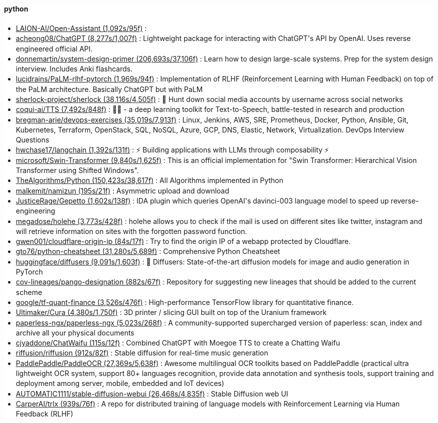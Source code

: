 #### python
* [LAION-AI/Open-Assistant (1,092s/95f)](https://github.com/LAION-AI/Open-Assistant) : 
* [acheong08/ChatGPT (8,277s/1,007f)](https://github.com/acheong08/ChatGPT) : Lightweight package for interacting with ChatGPT's API by OpenAI. Uses reverse engineered official API.
* [donnemartin/system-design-primer (206,693s/37,106f)](https://github.com/donnemartin/system-design-primer) : Learn how to design large-scale systems. Prep for the system design interview. Includes Anki flashcards.
* [lucidrains/PaLM-rlhf-pytorch (1,969s/94f)](https://github.com/lucidrains/PaLM-rlhf-pytorch) : Implementation of RLHF (Reinforcement Learning with Human Feedback) on top of the PaLM architecture. Basically ChatGPT but with PaLM
* [sherlock-project/sherlock (38,116s/4,505f)](https://github.com/sherlock-project/sherlock) : 🔎 Hunt down social media accounts by username across social networks
* [coqui-ai/TTS (7,492s/848f)](https://github.com/coqui-ai/TTS) : 🐸💬 - a deep learning toolkit for Text-to-Speech, battle-tested in research and production
* [bregman-arie/devops-exercises (35,019s/7,913f)](https://github.com/bregman-arie/devops-exercises) : Linux, Jenkins, AWS, SRE, Prometheus, Docker, Python, Ansible, Git, Kubernetes, Terraform, OpenStack, SQL, NoSQL, Azure, GCP, DNS, Elastic, Network, Virtualization. DevOps Interview Questions
* [hwchase17/langchain (1,392s/131f)](https://github.com/hwchase17/langchain) : ⚡ Building applications with LLMs through composability ⚡
* [microsoft/Swin-Transformer (9,840s/1,625f)](https://github.com/microsoft/Swin-Transformer) : This is an official implementation for "Swin Transformer: Hierarchical Vision Transformer using Shifted Windows".
* [TheAlgorithms/Python (150,423s/38,617f)](https://github.com/TheAlgorithms/Python) : All Algorithms implemented in Python
* [malkemit/namizun (195s/21f)](https://github.com/malkemit/namizun) : Asymmetric upload and download
* [JusticeRage/Gepetto (1,602s/138f)](https://github.com/JusticeRage/Gepetto) : IDA plugin which queries OpenAI's davinci-003 language model to speed up reverse-engineering
* [megadose/holehe (3,773s/428f)](https://github.com/megadose/holehe) : holehe allows you to check if the mail is used on different sites like twitter, instagram and will retrieve information on sites with the forgotten password function.
* [gwen001/cloudflare-origin-ip (84s/17f)](https://github.com/gwen001/cloudflare-origin-ip) : Try to find the origin IP of a webapp protected by Cloudflare.
* [gto76/python-cheatsheet (31,280s/5,689f)](https://github.com/gto76/python-cheatsheet) : Comprehensive Python Cheatsheet
* [huggingface/diffusers (9,091s/1,603f)](https://github.com/huggingface/diffusers) : 🤗 Diffusers: State-of-the-art diffusion models for image and audio generation in PyTorch
* [cov-lineages/pango-designation (882s/67f)](https://github.com/cov-lineages/pango-designation) : Repository for suggesting new lineages that should be added to the current scheme
* [google/tf-quant-finance (3,526s/476f)](https://github.com/google/tf-quant-finance) : High-performance TensorFlow library for quantitative finance.
* [Ultimaker/Cura (4,380s/1,750f)](https://github.com/Ultimaker/Cura) : 3D printer / slicing GUI built on top of the Uranium framework
* [paperless-ngx/paperless-ngx (5,023s/268f)](https://github.com/paperless-ngx/paperless-ngx) : A community-supported supercharged version of paperless: scan, index and archive all your physical documents
* [cjyaddone/ChatWaifu (115s/12f)](https://github.com/cjyaddone/ChatWaifu) : Combined ChatGPT with Moegoe TTS to create a Chatting Waifu
* [riffusion/riffusion (912s/82f)](https://github.com/riffusion/riffusion) : Stable diffusion for real-time music generation
* [PaddlePaddle/PaddleOCR (27,369s/5,638f)](https://github.com/PaddlePaddle/PaddleOCR) : Awesome multilingual OCR toolkits based on PaddlePaddle (practical ultra lightweight OCR system, support 80+ languages recognition, provide data annotation and synthesis tools, support training and deployment among server, mobile, embedded and IoT devices)
* [AUTOMATIC1111/stable-diffusion-webui (26,468s/4,835f)](https://github.com/AUTOMATIC1111/stable-diffusion-webui) : Stable Diffusion web UI
* [CarperAI/trlx (939s/76f)](https://github.com/CarperAI/trlx) : A repo for distributed training of language models with Reinforcement Learning via Human Feedback (RLHF)
